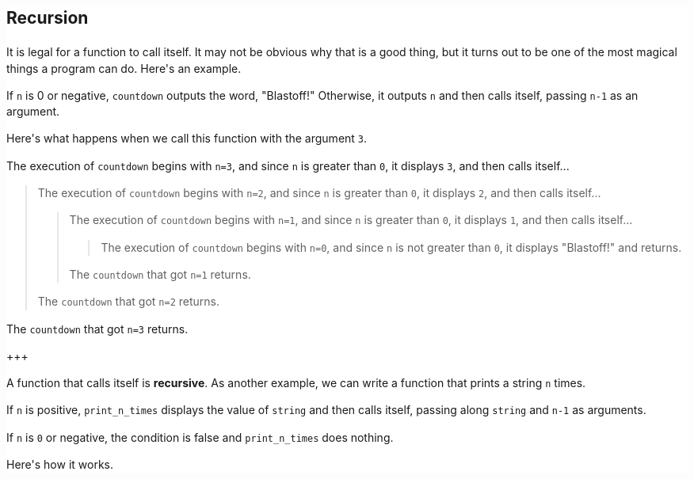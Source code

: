 ```{code-cell} ipython3

```

## Recursion

It is legal for a function to call itself.
It may not be obvious why that is a good thing, but it turns out to be one of the most magical things a program can do.
Here's an example.

```{code-cell} ipython3

```

If `n` is 0 or negative, `countdown` outputs the word, "Blastoff!" Otherwise, it
outputs `n` and then calls itself, passing `n-1` as an argument.

Here's what happens when we call this function with the argument `3`.

```{code-cell} ipython3

```

The execution of `countdown` begins with `n=3`, and since `n` is greater
than `0`, it displays `3`, and then calls itself\...

> The execution of `countdown` begins with `n=2`, and since `n` is
> greater than `0`, it displays `2`, and then calls itself\...
>
> > The execution of `countdown` begins with `n=1`, and since `n` is
> > greater than `0`, it displays `1`, and then calls itself\...
> >
> > > The execution of `countdown` begins with `n=0`, and since `n` is
> > > not greater than `0`, it displays "Blastoff!" and returns.
> >
> > The `countdown` that got `n=1` returns.
>
> The `countdown` that got `n=2` returns.

The `countdown` that got `n=3` returns.

+++

A function that calls itself is **recursive**.
As another example, we can write a function that prints a string `n` times.

```{code-cell} ipython3

```

If `n` is positive, `print_n_times` displays the value of `string` and then calls itself, passing along `string` and `n-1` as arguments.

If `n` is `0` or negative, the condition is false and `print_n_times` does nothing.

Here's how it works.

```{code-cell} ipython3

```
